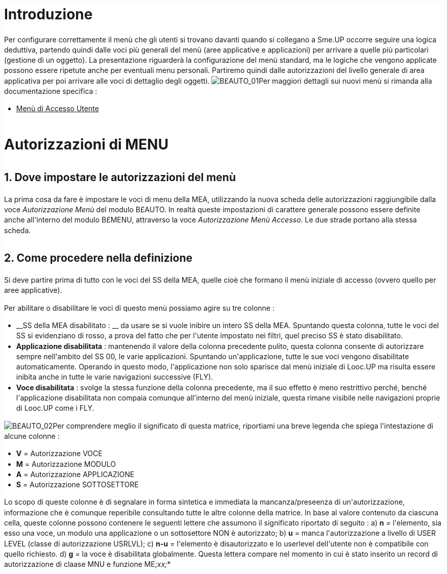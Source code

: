 # Introduzione
Per configurare correttamente il menù che gli utenti si trovano davanti quando si collegano a Sme.UP occorre seguire una logica deduttiva, partendo quindi dalle voci più generali del menù (aree applicative e applicazioni) per arrivare a quelle più particolari (gestione di un oggetto). La presentazione riguarderà la configurazione del menù standard, ma le logiche che vengono applicate possono essere ripetute anche per eventuali menu personali.
Partiremo quindi dalle autorizzazioni del livello generale di area applicativa per poi arrivare alle voci di dettaglio degli oggetti.
![B£AUTO_01](http://localhost:3000/immagini/B£AUTO_04/BXAUTO_01.png)Per maggiori dettagli sui nuovi menù si rimanda alla documentazione specifica : 
- [Menù di Accesso Utente](Sorgenti/MB/DOC/B£MENU_02)

# Autorizzazioni di MENU

## 1. Dove impostare le autorizzazioni del menù
La prima cosa da fare è impostare le voci di menu della MEA, utilizzando la nuova scheda delle autorizzazioni raggiungibile dalla voce _Autorizzazione Menù_ del modulo B£AUTO. In realtà queste impostazioni di carattere generale possono essere definite anche all'interno del modulo B£MENU, attraverso la voce _Autorizzazione Menù Accesso_. Le due strade portano alla stessa scheda.

## 2. Come procedere nella definizione
Si deve partire prima di tutto con le voci del SS della MEA, quelle cioè che formano il menù iniziale di accesso (ovvero quello per aree applicative).

Per abilitare o disabilitare le voci di questo menù possiamo agire su tre colonne : 
* __SS della MEA disabilitato : __ da usare se si vuole inibire un intero SS della MEA. Spuntando questa colonna, tutte le voci del SS si evidenziano di rosso, a prova del fatto che per l'utente impostato nei filtri, quel preciso SS è stato disabilitato.
* __Applicazione disabilitata__ :  mantenendo il valore della colonna precedente pulito, questa colonna consente di autorizzare sempre nell'ambito del SS 00, le varie applicazioni. Spuntando un'applicazione, tutte le sue voci vengono disabilitate automaticamente. Operando in questo modo, l'applicazione non solo sparisce dal menù iniziale di Looc.UP ma risulta essere inibita anche in tutte le varie navigazioni successive (FLY).
* __Voce disabilitata__ :  svolge la stessa funzione della colonna precedente, ma il suo effetto è meno restrittivo perché, benché l'applicazione disabilitata non compaia comunque all'interno del menù iniziale, questa rimane visibile nelle navigazioni proprie di Looc.UP come i FLY.

![B£AUTO_02](http://localhost:3000/immagini/B£AUTO_04/BXAUTO_02.png)Per comprendere meglio il significato di questa matrice, riportiami una breve legenda che spiega l'intestazione di alcune colonne : 
* **V** = Autorizzazione VOCE
* **M** = Autorizzazione MODULO
* **A** = Autorizzazione  APPLICAZIONE
* **S** = Autorizzazione SOTTOSETTORE

Lo scopo di queste colonne è di segnalare in forma sintetica e immediata la mancanza/preseenza di un'autorizzazione, informazione che è comunque reperibile consultando tutte le altre colonne della matrice. In base al valore contenuto da ciascuna cella, queste colonne possono contenere le seguenti lettere che assumono il significato riportato di seguito : 
a) **n** = l'elemento, sia esso una voce, un modulo una applicazione o un sottosettore NON è autorizzato;
b) **u** = manca l'autorizzazione a livello di USER LEVEL (classe di autorizzazione USRLVL);
c) **n-u** = l'elemento è disautorizzato e lo userlevel dell'utente non è compatibile con quello richiesto.
d) **g** = la voce è disabilitata globalmente. Questa lettera compare nel momento in cui è stato inserito un record di autorizzazione di claase MNU e funzione ME;*xx;**
